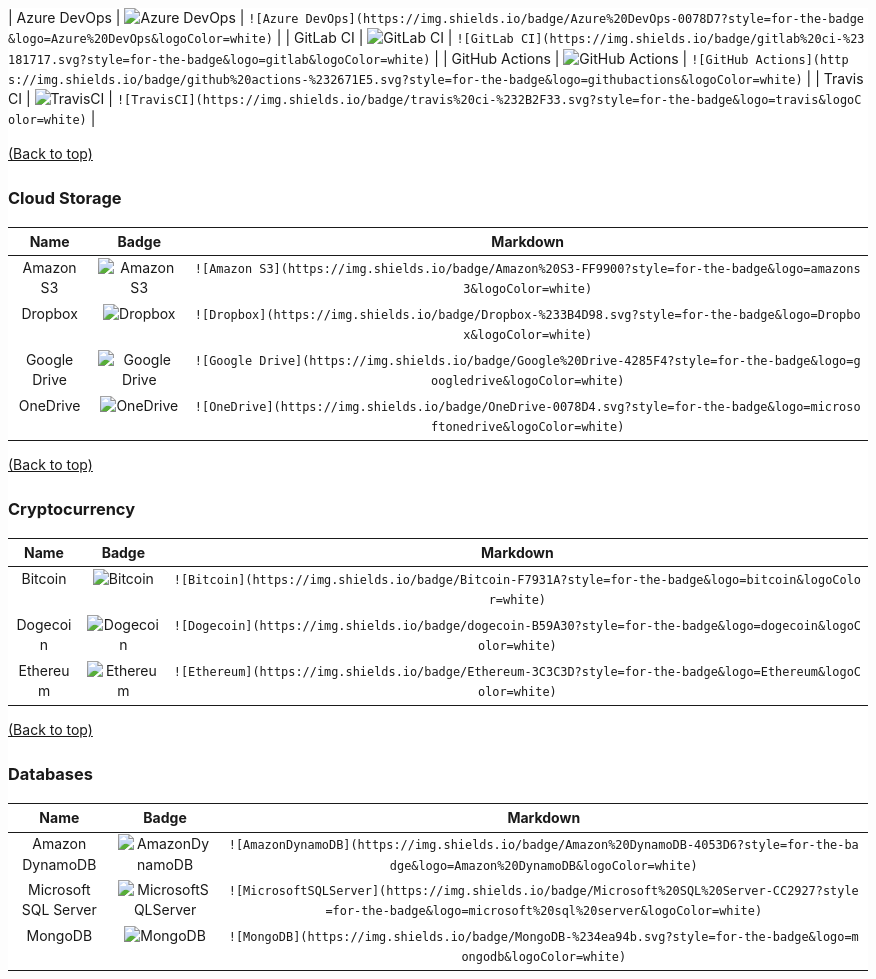 |  Azure DevOps  |      ![Azure DevOps](https://img.shields.io/badge/Azure%20DevOps-0078D7?style=for-the-badge&logo=Azure%20DevOps&logoColor=white)      |      `![Azure DevOps](https://img.shields.io/badge/Azure%20DevOps-0078D7?style=for-the-badge&logo=Azure%20DevOps&logoColor=white)`      |
|   GitLab CI    |         ![GitLab CI](https://img.shields.io/badge/gitlab%20CI-%23181717.svg?style=for-the-badge&logo=gitlab&logoColor=white)          |         `![GitLab CI](https://img.shields.io/badge/gitlab%20ci-%23181717.svg?style=for-the-badge&logo=gitlab&logoColor=white)`          |
| GitHub Actions | ![GitHub Actions](https://img.shields.io/badge/github%20actions-%232671E5.svg?style=for-the-badge&logo=githubactions&logoColor=white) | `![GitHub Actions](https://img.shields.io/badge/github%20actions-%232671E5.svg?style=for-the-badge&logo=githubactions&logoColor=white)` |
|   Travis CI    |          ![TravisCI](https://img.shields.io/badge/travis%20ci-%232B2F33.svg?style=for-the-badge&logo=travis&logoColor=white)          |          `![TravisCI](https://img.shields.io/badge/travis%20ci-%232B2F33.svg?style=for-the-badge&logo=travis&logoColor=white)`          |

[(Back to top)](#table-of-contents)

### Cloud Storage

|     Name     |                                                          Badge                                                           |                                                          Markdown                                                          |
| :----------: | :----------------------------------------------------------------------------------------------------------------------: | :------------------------------------------------------------------------------------------------------------------------: |
|  Amazon S3   |     ![Amazon S3](https://img.shields.io/badge/Amazon%20S3-FF9900?style=for-the-badge&logo=amazons3&logoColor=white)      |     `![Amazon S3](https://img.shields.io/badge/Amazon%20S3-FF9900?style=for-the-badge&logo=amazons3&logoColor=white)`      |
|   Dropbox    |     ![Dropbox](https://img.shields.io/badge/Dropbox-%233B4D98.svg?style=for-the-badge&logo=Dropbox&logoColor=white)      |     `![Dropbox](https://img.shields.io/badge/Dropbox-%233B4D98.svg?style=for-the-badge&logo=Dropbox&logoColor=white)`      |
| Google Drive | ![Google Drive](https://img.shields.io/badge/Google%20Drive-4285F4?style=for-the-badge&logo=googledrive&logoColor=white) | `![Google Drive](https://img.shields.io/badge/Google%20Drive-4285F4?style=for-the-badge&logo=googledrive&logoColor=white)` |
|   OneDrive   | ![OneDrive](https://img.shields.io/badge/OneDrive-0078D4.svg?style=for-the-badge&logo=microsoftonedrive&logoColor=white) | `![OneDrive](https://img.shields.io/badge/OneDrive-0078D4.svg?style=for-the-badge&logo=microsoftonedrive&logoColor=white)` |

[(Back to top)](#table-of-contents)

### Cryptocurrency

|   Name   |                                                    Badge                                                    |                                                   Markdown                                                    |
| :------: | :---------------------------------------------------------------------------------------------------------: | :-----------------------------------------------------------------------------------------------------------: |
| Bitcoin  |  ![Bitcoin](https://img.shields.io/badge/Bitcoin-F7931A?style=for-the-badge&logo=bitcoin&logoColor=white)   |  `![Bitcoin](https://img.shields.io/badge/Bitcoin-F7931A?style=for-the-badge&logo=bitcoin&logoColor=white)`   |
| Dogecoin | ![Dogecoin](https://img.shields.io/badge/dogecoin-B59A30?style=for-the-badge&logo=dogecoin&logoColor=white) | `![Dogecoin](https://img.shields.io/badge/dogecoin-B59A30?style=for-the-badge&logo=dogecoin&logoColor=white)` |
| Ethereum | ![Ethereum](https://img.shields.io/badge/Ethereum-3C3C3D?style=for-the-badge&logo=Ethereum&logoColor=white) | `![Ethereum](https://img.shields.io/badge/Ethereum-3C3C3D?style=for-the-badge&logo=Ethereum&logoColor=white)` |

[(Back to top)](#table-of-contents)

### Databases

|         Name         |                                                                         Badge                                                                         |                                                                        Markdown                                                                         |
| :------------------: | :---------------------------------------------------------------------------------------------------------------------------------------------------: | :-----------------------------------------------------------------------------------------------------------------------------------------------------: |
|   Amazon DynamoDB    |          ![AmazonDynamoDB](https://img.shields.io/badge/Amazon%20DynamoDB-4053D6?style=for-the-badge&logo=Amazon%20DynamoDB&logoColor=white)          |          `![AmazonDynamoDB](https://img.shields.io/badge/Amazon%20DynamoDB-4053D6?style=for-the-badge&logo=Amazon%20DynamoDB&logoColor=white)`          |
| Microsoft SQL Server | ![MicrosoftSQLServer](https://img.shields.io/badge/Microsoft%20SQL%20Server-CC2927?style=for-the-badge&logo=microsoft%20sql%20server&logoColor=white) | `![MicrosoftSQLServer](https://img.shields.io/badge/Microsoft%20SQL%20Server-CC2927?style=for-the-badge&logo=microsoft%20sql%20server&logoColor=white)` |
|       MongoDB        |                    ![MongoDB](https://img.shields.io/badge/MongoDB-%234ea94b.svg?style=for-the-badge&logo=mongodb&logoColor=white)                    |                    `![MongoDB](https://img.shields.io/badge/MongoDB-%234ea94b.svg?style=for-the-badge&logo=mongodb&logoColor=white)`                    |